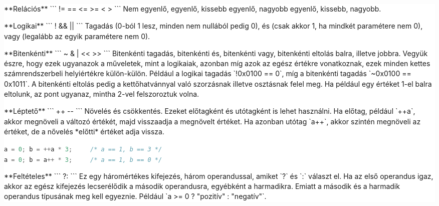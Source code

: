 <p>**Relációs**
```
!= ==
<= >= < >
```
Nem egyenlő, egyenlő, kissebb egyenlő, nagyobb egyenlő, kissebb, nagyobb.</p>

<p>**Logikai**
```
!
&&
||
```
Tagadás (0-ból 1 lesz, minden nem nullából pedig 0), és (csak akkor 1, ha mindkét paramétere nem 0), vagy (legalább az egyik
paramétere nem 0).</p>

<p>**Bitenkénti**
```
~
&
|
<< >>
```
Bitenkénti tagadás, bitenkénti és, bitenkénti vagy, bitenkénti eltolás balra, illetve jobbra. Vegyük észre, hogy ezek ugyanazok
a műveletek, mint a logikaiak, azonban míg azok az egész értékre vonatkoznak, ezek minden kettes számrendszerbeli helyiértékre
külön-külön. Például a logikai tagadás `!0x0100 == 0`, míg a bitenkénti tagadás `~0x0100 == 0x1011`. A bitenkénti eltolás
pedig a kettőhatvánnyal való szorzásnak illetve osztásnak felel meg. Ha például egy értéket 1-el balra eltolunk, az pont ugyanaz,
mintha 2-vel felszoroztuk volna.</p>

<p>**Léptető**
```
++ --
```
Növelés és csökkentés. Ezeket előtagként és utótagként is lehet használni. Ha előtag, például `++a`, akkor megnöveli a változó
értékét, majd visszaadja a megnövelt értéket. Ha azonban utótag `a++`, akkor szintén megnöveli az értéket, de a nővelés *előtti*
értéket adja vissza.</p>

```c
a = 0; b = ++a * 3;     /* a == 1, b == 3 */
a = 0; b = a++ * 3;     /* a == 1, b == 0 */
```

<p>**Feltételes**
```
?:
```
Ez egy háromértékes kifejezés, három operandussal, amiket `?` és `:` választ el. Ha az első operandus igaz, akkor az egész
kifejezés lecserélődik a második operandusra, egyébként a harmadikra. Emiatt a második és a harmadik operandus típusának
meg kell egyeznie. Például `a >= 0 ? "pozitív" : "negatív"`.</p>
